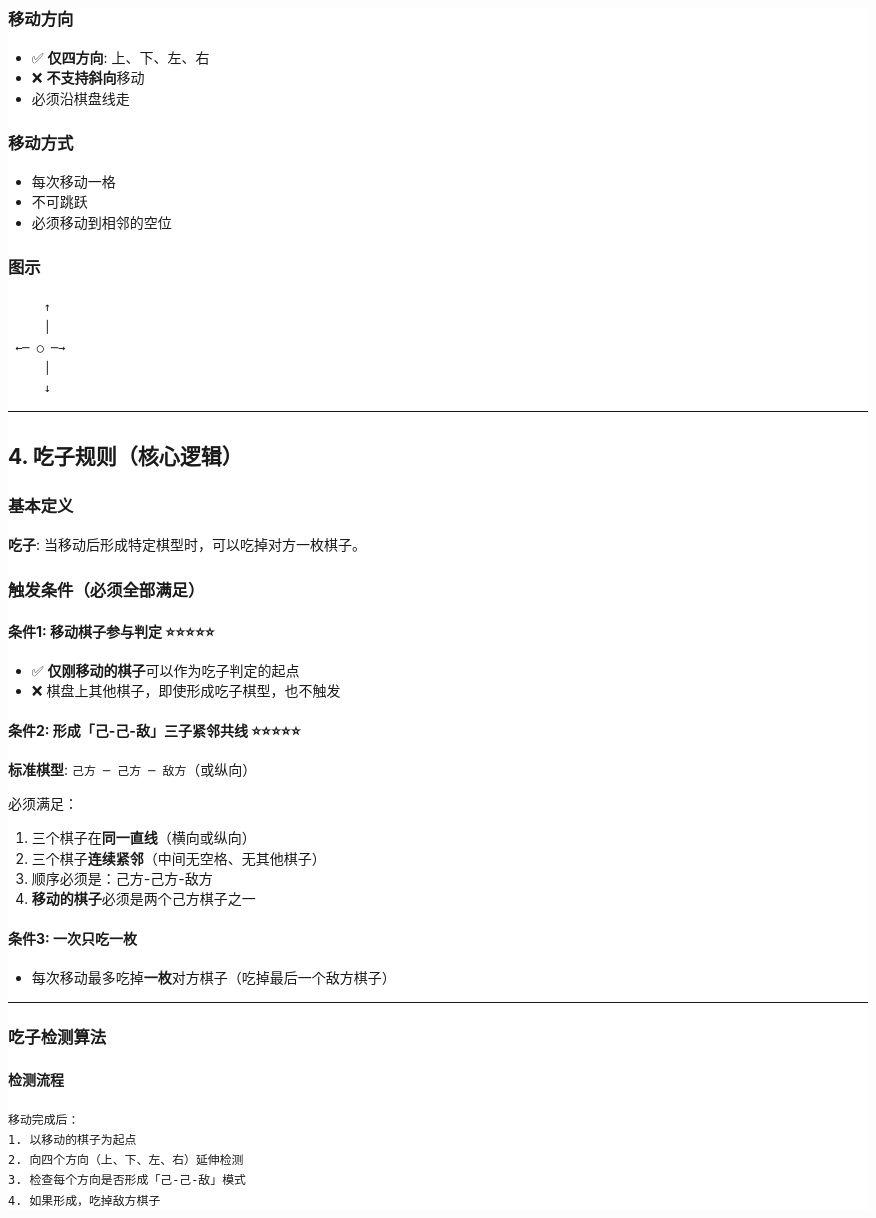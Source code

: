 ### 移动方向
- ✅ **仅四方向**: 上、下、左、右
- ❌ **不支持斜向**移动
- 必须沿棋盘线走

### 移动方式
- 每次移动一格
- 不可跳跃
- 必须移动到相邻的空位

### 图示
```
     ↑
     │
 ←─ ○ ─→
     │
     ↓
```

---

## 4. 吃子规则（核心逻辑）

### 基本定义
**吃子**: 当移动后形成特定棋型时，可以吃掉对方一枚棋子。

### 触发条件（必须全部满足）

#### 条件1: 移动棋子参与判定 ⭐⭐⭐⭐⭐
- ✅ **仅刚移动的棋子**可以作为吃子判定的起点
- ❌ 棋盘上其他棋子，即使形成吃子棋型，也不触发

#### 条件2: 形成「己-己-敌」三子紧邻共线 ⭐⭐⭐⭐⭐
**标准棋型**: `己方 ─ 己方 ─ 敌方`（或纵向）

必须满足：
1. 三个棋子在**同一直线**（横向或纵向）
2. 三个棋子**连续紧邻**（中间无空格、无其他棋子）
3. 顺序必须是：己方-己方-敌方
4. **移动的棋子**必须是两个己方棋子之一

#### 条件3: 一次只吃一枚
- 每次移动最多吃掉**一枚**对方棋子（吃掉最后一个敌方棋子）

---

### 吃子检测算法

#### 检测流程
```
移动完成后：
1. 以移动的棋子为起点
2. 向四个方向（上、下、左、右）延伸检测
3. 检查每个方向是否形成「己-己-敌」模式
4. 如果形成，吃掉敌方棋子
```
